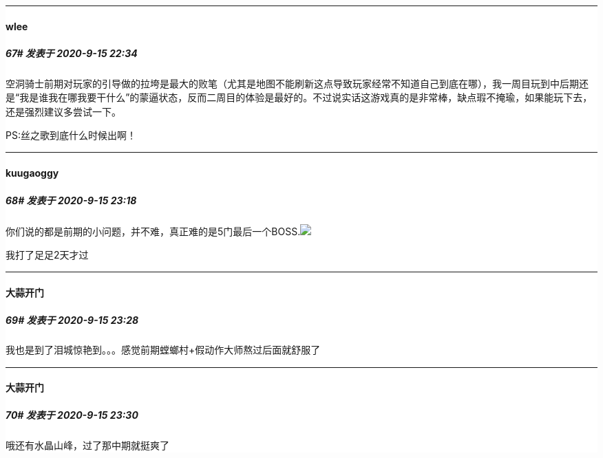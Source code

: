 





*****

####  wlee  
##### 67#       发表于 2020-9-15 22:34




空洞骑士前期对玩家的引导做的拉垮是最大的败笔（尤其是地图不能刷新这点导致玩家经常不知道自己到底在哪），我一周目玩到中后期还是“我是谁我在哪我要干什么”的蒙逼状态，反而二周目的体验是最好的。不过说实话这游戏真的是非常棒，缺点瑕不掩瑜，如果能玩下去，还是强烈建议多尝试一下。

PS:丝之歌到底什么时候出啊！







*****

####  kuugaoggy  
##### 68#       发表于 2020-9-15 23:18




你们说的都是前期的小问题，并不难，真正难的是5门最后一个BOSS.<img src="https://static.saraba1st.com/image/smiley/face2017/049.png" referrerpolicy="no-referrer">

我打了足足2天才过







*****

####  大蒜开门  
##### 69#       发表于 2020-9-15 23:28




我也是到了泪城惊艳到。。。感觉前期螳螂村+假动作大师熬过后面就舒服了







*****

####  大蒜开门  
##### 70#       发表于 2020-9-15 23:30




哦还有水晶山峰，过了那中期就挺爽了

